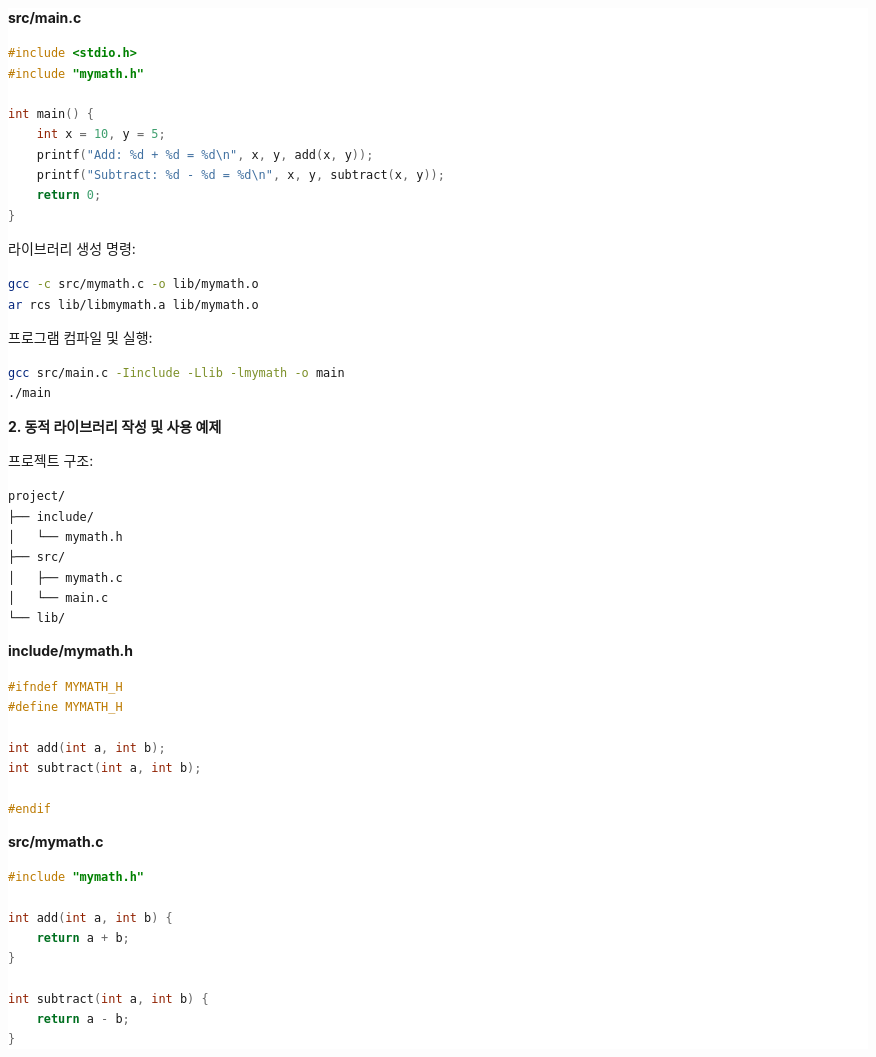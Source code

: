 **src/main.c**
```c
#include <stdio.h>
#include "mymath.h"

int main() {
    int x = 10, y = 5;
    printf("Add: %d + %d = %d\n", x, y, add(x, y));
    printf("Subtract: %d - %d = %d\n", x, y, subtract(x, y));
    return 0;
}
```

라이브러리 생성 명령:
```sh
gcc -c src/mymath.c -o lib/mymath.o
ar rcs lib/libmymath.a lib/mymath.o
```

프로그램 컴파일 및 실행:
```sh
gcc src/main.c -Iinclude -Llib -lmymath -o main
./main
```

**2. 동적 라이브러리 작성 및 사용 예제**

프로젝트 구조:
```
project/
├── include/
│   └── mymath.h
├── src/
│   ├── mymath.c
│   └── main.c
└── lib/
```

**include/mymath.h**
```c
#ifndef MYMATH_H
#define MYMATH_H

int add(int a, int b);
int subtract(int a, int b);

#endif
```

**src/mymath.c**
```c
#include "mymath.h"

int add(int a, int b) {
    return a + b;
}

int subtract(int a, int b) {
    return a - b;
}
```
